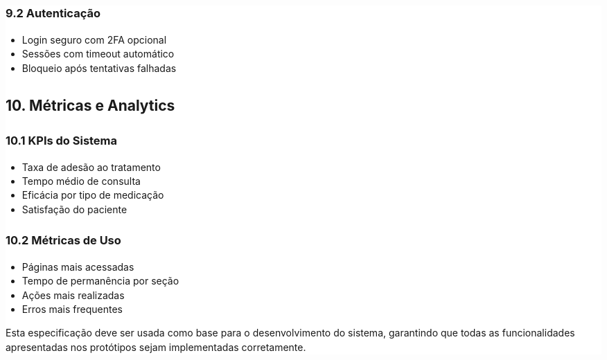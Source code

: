 ### 9.2 Autenticação
- Login seguro com 2FA opcional
- Sessões com timeout automático
- Bloqueio após tentativas falhadas

## 10. Métricas e Analytics

### 10.1 KPIs do Sistema
- Taxa de adesão ao tratamento
- Tempo médio de consulta
- Eficácia por tipo de medicação
- Satisfação do paciente

### 10.2 Métricas de Uso
- Páginas mais acessadas
- Tempo de permanência por seção
- Ações mais realizadas
- Erros mais frequentes

Esta especificação deve ser usada como base para o desenvolvimento do sistema, garantindo que todas as funcionalidades apresentadas nos protótipos sejam implementadas corretamente.